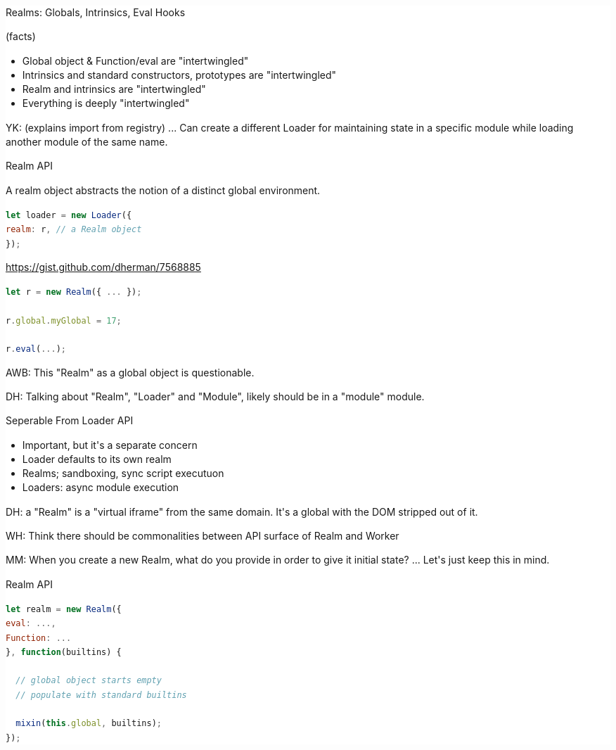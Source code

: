 Realms: Globals, Intrinsics, Eval Hooks

(facts)
- Global object & Function/eval are "intertwingled"
- Intrinsics and standard constructors, prototypes are "intertwingled"
- Realm and intrinsics are "intertwingled"
- Everything is deeply "intertwingled"


YK: (explains import from registry)
... Can create a different Loader for maintaining state in a specific module while loading another module of the same name.


Realm API

A realm object abstracts the notion of a distinct global environment.

```js
let loader = new Loader({
realm: r, // a Realm object
});
```


https://gist.github.com/dherman/7568885

```js
let r = new Realm({ ... });

r.global.myGlobal = 17;

r.eval(...);
```



AWB: This "Realm" as a global object is questionable.

DH: Talking about "Realm", "Loader" and "Module", likely should be in a "module" module.


Seperable From Loader API

- Important, but it's a separate concern
- Loader defaults to its own realm
- Realms; sandboxing, sync script executuon
- Loaders: async module execution


DH: a "Realm" is a "virtual iframe" from the same domain. It's a global with the DOM stripped out of it.

WH: Think there should be commonalities between API surface of Realm and Worker

MM: When you create a new Realm, what do you provide in order to give it initial state?
... Let's just keep this in mind.


Realm API

```js
let realm = new Realm({
eval: ...,
Function: ...
}, function(builtins) {

  // global object starts empty
  // populate with standard builtins

  mixin(this.global, builtins);
});
```
